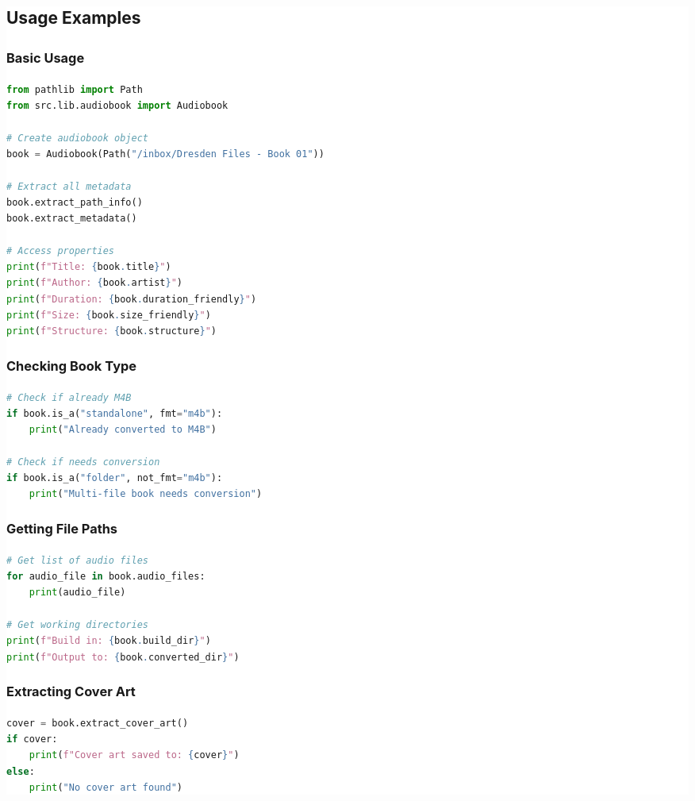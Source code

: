 ## Usage Examples

### Basic Usage

```python
from pathlib import Path
from src.lib.audiobook import Audiobook

# Create audiobook object
book = Audiobook(Path("/inbox/Dresden Files - Book 01"))

# Extract all metadata
book.extract_path_info()
book.extract_metadata()

# Access properties
print(f"Title: {book.title}")
print(f"Author: {book.artist}")
print(f"Duration: {book.duration_friendly}")
print(f"Size: {book.size_friendly}")
print(f"Structure: {book.structure}")
```

### Checking Book Type

```python
# Check if already M4B
if book.is_a("standalone", fmt="m4b"):
    print("Already converted to M4B")

# Check if needs conversion
if book.is_a("folder", not_fmt="m4b"):
    print("Multi-file book needs conversion")
```

### Getting File Paths

```python
# Get list of audio files
for audio_file in book.audio_files:
    print(audio_file)

# Get working directories
print(f"Build in: {book.build_dir}")
print(f"Output to: {book.converted_dir}")
```

### Extracting Cover Art

```python
cover = book.extract_cover_art()
if cover:
    print(f"Cover art saved to: {cover}")
else:
    print("No cover art found")
```
